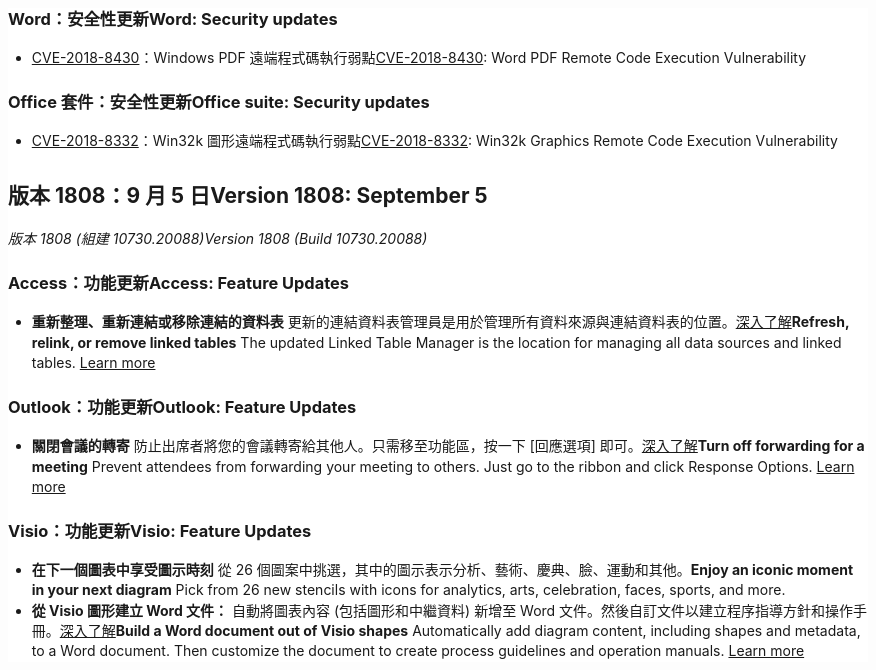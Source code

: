 ### <a name="word-security-updates"></a><span data-ttu-id="3e6ba-285">Word：安全性更新</span><span class="sxs-lookup"><span data-stu-id="3e6ba-285">Word: Security updates</span></span>
-   <span data-ttu-id="3e6ba-286">[CVE-2018-8430](https://portal.msrc.microsoft.com/zh-TW/security-guidance/advisory/CVE-2018-8430)：Windows PDF 遠端程式碼執行弱點</span><span class="sxs-lookup"><span data-stu-id="3e6ba-286">[CVE-2018-8430](https://portal.msrc.microsoft.com/zh-TW/security-guidance/advisory/CVE-2018-8430): Word PDF Remote Code Execution Vulnerability</span></span>

### <a name="office-suite-security-updates"></a><span data-ttu-id="3e6ba-287">Office 套件：安全性更新</span><span class="sxs-lookup"><span data-stu-id="3e6ba-287">Office suite: Security updates</span></span>
-   <span data-ttu-id="3e6ba-288">[CVE-2018-8332](https://portal.msrc.microsoft.com/zh-TW/security-guidance/advisory/CVE-2018-8332)：Win32k 圖形遠端程式碼執行弱點</span><span class="sxs-lookup"><span data-stu-id="3e6ba-288">[CVE-2018-8332](https://portal.msrc.microsoft.com/zh-TW/security-guidance/advisory/CVE-2018-8332): Win32k Graphics Remote Code Execution Vulnerability</span></span>


## <a name="version-1808-september-5"></a><span data-ttu-id="3e6ba-289">版本 1808：9 月 5 日</span><span class="sxs-lookup"><span data-stu-id="3e6ba-289">Version 1808: September 5</span></span>
<span data-ttu-id="3e6ba-290">*版本 1808 (組建 10730.20088)*</span><span class="sxs-lookup"><span data-stu-id="3e6ba-290">*Version 1808 (Build 10730.20088)*</span></span>

### <a name="access-feature-updates"></a><span data-ttu-id="3e6ba-291">Access：功能更新</span><span class="sxs-lookup"><span data-stu-id="3e6ba-291">Access: Feature Updates</span></span>
 - <span data-ttu-id="3e6ba-p135">**重新整理、重新連結或移除連結的資料表** 更新的連結資料表管理員是用於管理所有資料來源與連結資料表的位置。[深入了解](https://support.office.com/article/1d9346d6-953d-4f85-a9ce-4caec2262797)</span><span class="sxs-lookup"><span data-stu-id="3e6ba-p135">**Refresh, relink, or remove linked tables** The updated Linked Table Manager is the location for managing all data sources and linked tables. [Learn more](https://support.office.com/article/1d9346d6-953d-4f85-a9ce-4caec2262797)</span></span>

### <a name="outlook-feature-updates"></a><span data-ttu-id="3e6ba-294">Outlook：功能更新</span><span class="sxs-lookup"><span data-stu-id="3e6ba-294">Outlook: Feature Updates</span></span>
 - <span data-ttu-id="3e6ba-p136">**關閉會議的轉寄** 防止出席者將您的會議轉寄給其他人。只需移至功能區，按一下 [回應選項] 即可。[深入了解](https://support.office.com/article/5C9877BC-AB91-4A7C-99FB-B0B68D7EA94F)</span><span class="sxs-lookup"><span data-stu-id="3e6ba-p136">**Turn off forwarding for a meeting** Prevent attendees from forwarding your meeting to others. Just go to the ribbon and click Response Options. [Learn more](https://support.office.com/article/5C9877BC-AB91-4A7C-99FB-B0B68D7EA94F)</span></span>
 
### <a name="visio-feature-updates"></a><span data-ttu-id="3e6ba-298">Visio：功能更新</span><span class="sxs-lookup"><span data-stu-id="3e6ba-298">Visio: Feature Updates</span></span>
 - <span data-ttu-id="3e6ba-299">**在下一個圖表中享受圖示時刻** 從 26 個圖案中挑選，其中的圖示表示分析、藝術、慶典、臉、運動和其他。</span><span class="sxs-lookup"><span data-stu-id="3e6ba-299">**Enjoy an iconic moment in your next diagram** Pick from 26 new stencils with icons for analytics, arts, celebration, faces, sports, and more.</span></span> 
 - <span data-ttu-id="3e6ba-p137">**從 Visio 圖形建立 Word 文件：** 自動將圖表內容 (包括圖形和中繼資料) 新增至 Word 文件。然後自訂文件以建立程序指導方針和操作手冊。[深入了解](https://support.office.com/article/48073f4f-c6d4-4cc0-b9ae-3cb65e2ee158)</span><span class="sxs-lookup"><span data-stu-id="3e6ba-p137">**Build a Word document out of Visio shapes** Automatically add diagram content, including shapes and metadata, to a Word document. Then customize the document to create process guidelines and operation manuals. [Learn more](https://support.office.com/article/48073f4f-c6d4-4cc0-b9ae-3cb65e2ee158)</span></span>